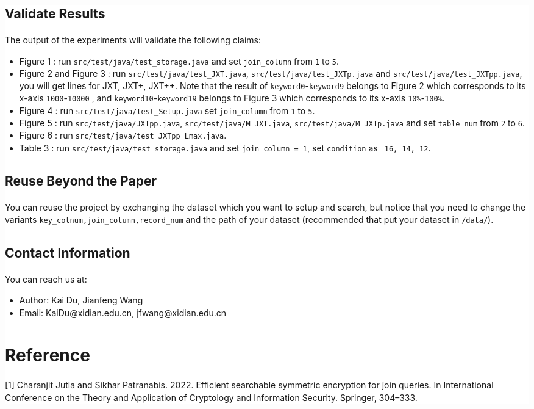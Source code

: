 ## Validate Results

The output of the experiments will validate the following claims:

- Figure 1 : run `src/test/java/test_storage.java` and set `join_column` from `1` to `5`.
- Figure 2 and Figure 3 : run `src/test/java/test_JXT.java`, `src/test/java/test_JXTp.java` and `src/test/java/test_JXTpp.java`, you will get lines for JXT, JXT+, JXT++. Note that the result of `keyword0`-`keyword9` belongs to Figure 2 which corresponds to its x-axis `1000`-`10000` , and `keyword10`-`keyword19` belongs to Figure 3 which corresponds to its x-axis `10%`-`100%`.
- Figure 4 : run `src/test/java/test_Setup.java` set `join_column` from `1` to `5`.
- Figure 5 :  run `src/test/java/JXTpp.java`, `src/test/java/M_JXT.java`, `src/test/java/M_JXTp.java` and set `table_num` from `2` to `6`.
- Figure 6 : run `src/test/java/test_JXTpp_Lmax.java`.
- Table 3 : run `src/test/java/test_storage.java` and set `join_column = 1`, set `condition` as `_16,_14,_12`.

## Reuse Beyond the Paper 

You can reuse the project by exchanging the dataset which you want to setup and search, but notice that you need to change the variants `key_colnum,join_column,record_num` and the path of your dataset (recommended that put your dataset in `/data/`).

## Contact Information

You can reach us at:

- Author: Kai Du, Jianfeng Wang
- Email: [KaiDu@xidian.edu.cn](mailto:KaiDu@xidian.edu.cn), [jfwang@xidian.edu.cn](mailto:jfwang@xidian.edu.cn)

# Reference

[1] Charanjit Jutla and Sikhar Patranabis. 2022. Efficient searchable symmetric encryption for join queries. In International Conference on the Theory and Application of Cryptology and Information Security. Springer, 304–333.